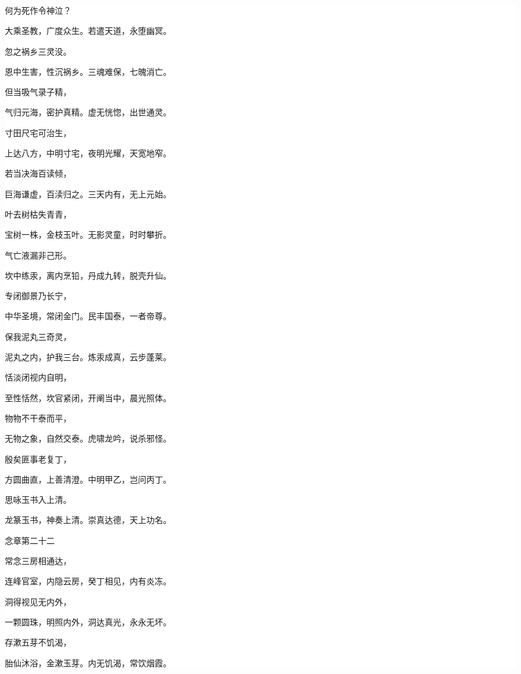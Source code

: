 何为死作令神泣？  

大乘圣教，广度众生。若遣天道，永堕幽冥。  

忽之祸乡三灵没。  

恩中生害，性沉祸乡。三魂难保，七魄消亡。  

但当吸气录子精，  

气归元海，密护真精。虚无恍惚，出世通灵。  

寸田尺宅可治生，  

上达八方，中明寸宅，夜明光耀，天宽地窄。  

若当决海百读倾，  

巨海谦虚，百渎归之。三天内有，无上元始。  

叶去树枯失青青，  

宝树一株，金枝玉叶。无影灵童，时时攀折。  

气亡液漏非己形。  

坎中练汞，离内烹铅，丹成九转，脱壳升仙。  

专闭御景乃长宁，  

中华圣境，常闭金门。民丰国泰，一者帝尊。  

保我泥丸三奇灵，  

泥丸之内，护我三台。炼汞成真，云步蓬莱。  

恬淡闭视内自明，  

至性恬然，坎官紧闭，开阐当中，晨光照体。  

物物不干泰而平，  

无物之象，自然交泰。虎啸龙吟，说杀邪怪。  

殷矣匪事老复丁，  

方圆曲直，上善清澄。中明甲乙，岂问丙丁。  

思咏玉书入上清。  

龙篆玉书，神奏上清。崇真达德，天上功名。  

念章第二十二  

常念三房相通达，  

连峰官室，内隐云房，癸丁相见，内有炎冻。  

洞得视见无内外，  

一颗圆珠，明照内外，洞达真光，永永无坏。  

存漱五芽不饥渴，  

胎仙沐浴，金漱玉芽。内无饥渴，常饮烟霞。  

